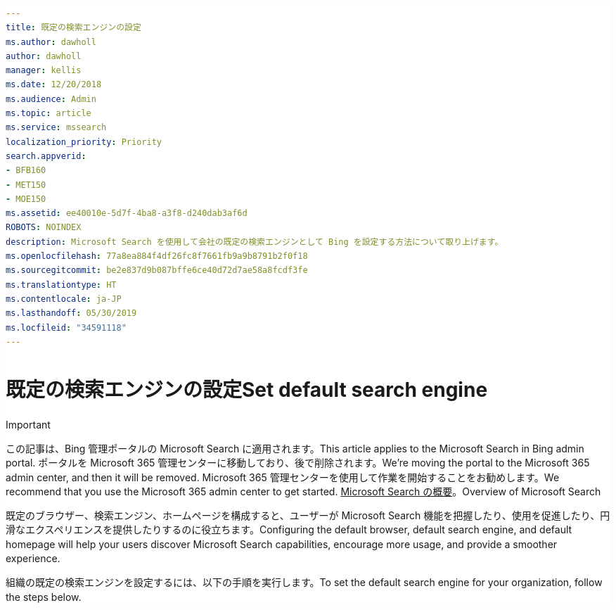 ```yaml
---
title: 既定の検索エンジンの設定
ms.author: dawholl
author: dawholl
manager: kellis
ms.date: 12/20/2018
ms.audience: Admin
ms.topic: article
ms.service: mssearch
localization_priority: Priority
search.appverid:
- BFB160
- MET150
- MOE150
ms.assetid: ee40010e-5d7f-4ba8-a3f8-d240dab3af6d
ROBOTS: NOINDEX
description: Microsoft Search を使用して会社の既定の検索エンジンとして Bing を設定する方法について取り上げます。
ms.openlocfilehash: 77a8ea884f4df26fc8f7661fb9a9b8791b2f0f18
ms.sourcegitcommit: be2e837d9b087bffe6ce40d72d7ae58a8fcdf3fe
ms.translationtype: HT
ms.contentlocale: ja-JP
ms.lasthandoff: 05/30/2019
ms.locfileid: "34591118"
---
```

# <a name="set-default-search-engine"></a><span data-ttu-id="864b6-103">既定の検索エンジンの設定</span><span class="sxs-lookup"><span data-stu-id="864b6-103">Set default search engine</span></span>

> [!IMPORTANT]
> <span data-ttu-id="864b6-104">この記事は、Bing 管理ポータルの Microsoft Search に適用されます。</span><span class="sxs-lookup"><span data-stu-id="864b6-104">This article applies to the Microsoft Search in Bing admin portal.</span></span> <span data-ttu-id="864b6-105">ポータルを Microsoft 365 管理センターに移動しており、後で削除されます。</span><span class="sxs-lookup"><span data-stu-id="864b6-105">We’re moving the portal to the Microsoft 365 admin center, and then it will be removed.</span></span> <span data-ttu-id="864b6-106">Microsoft 365 管理センターを使用して作業を開始することをお勧めします。</span><span class="sxs-lookup"><span data-stu-id="864b6-106">We recommend that you use the Microsoft 365 admin center to get started.</span></span> <span data-ttu-id="864b6-107">[Microsoft Search の概要](overview-microsoft-search.md)。</span><span class="sxs-lookup"><span data-stu-id="864b6-107">Overview of Microsoft Search</span></span>
    
<span data-ttu-id="864b6-108">既定のブラウザー、検索エンジン、ホームページを構成すると、ユーザーが Microsoft Search 機能を把握したり、使用を促進したり、円滑なエクスペリエンスを提供したりするのに役立ちます。</span><span class="sxs-lookup"><span data-stu-id="864b6-108">Configuring the default browser, default search engine, and default homepage will help your users discover Microsoft Search capabilities, encourage more usage, and provide a smoother experience.</span></span>
  
<span data-ttu-id="864b6-109">組織の既定の検索エンジンを設定するには、以下の手順を実行します。</span><span class="sxs-lookup"><span data-stu-id="864b6-109">To set the default search engine for your organization, follow the steps below.</span></span>
  
